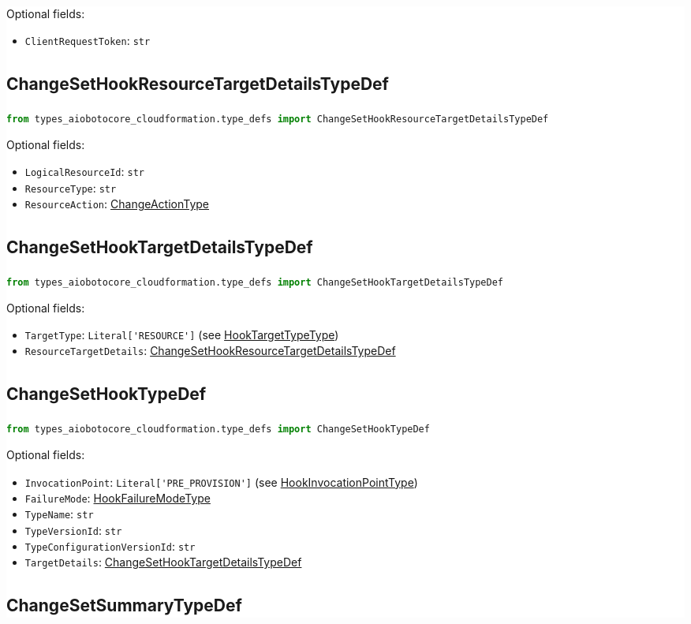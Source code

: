 Optional fields:

- `ClientRequestToken`: `str`

<a id="changesethookresourcetargetdetailstypedef"></a>

## ChangeSetHookResourceTargetDetailsTypeDef

```python
from types_aiobotocore_cloudformation.type_defs import ChangeSetHookResourceTargetDetailsTypeDef
```

Optional fields:

- `LogicalResourceId`: `str`
- `ResourceType`: `str`
- `ResourceAction`: [ChangeActionType](./literals.md#changeactiontype)

<a id="changesethooktargetdetailstypedef"></a>

## ChangeSetHookTargetDetailsTypeDef

```python
from types_aiobotocore_cloudformation.type_defs import ChangeSetHookTargetDetailsTypeDef
```

Optional fields:

- `TargetType`: `Literal['RESOURCE']` (see
  [HookTargetTypeType](./literals.md#hooktargettypetype))
- `ResourceTargetDetails`:
  [ChangeSetHookResourceTargetDetailsTypeDef](./type_defs.md#changesethookresourcetargetdetailstypedef)

<a id="changesethooktypedef"></a>

## ChangeSetHookTypeDef

```python
from types_aiobotocore_cloudformation.type_defs import ChangeSetHookTypeDef
```

Optional fields:

- `InvocationPoint`: `Literal['PRE_PROVISION']` (see
  [HookInvocationPointType](./literals.md#hookinvocationpointtype))
- `FailureMode`: [HookFailureModeType](./literals.md#hookfailuremodetype)
- `TypeName`: `str`
- `TypeVersionId`: `str`
- `TypeConfigurationVersionId`: `str`
- `TargetDetails`:
  [ChangeSetHookTargetDetailsTypeDef](./type_defs.md#changesethooktargetdetailstypedef)

<a id="changesetsummarytypedef"></a>

## ChangeSetSummaryTypeDef
